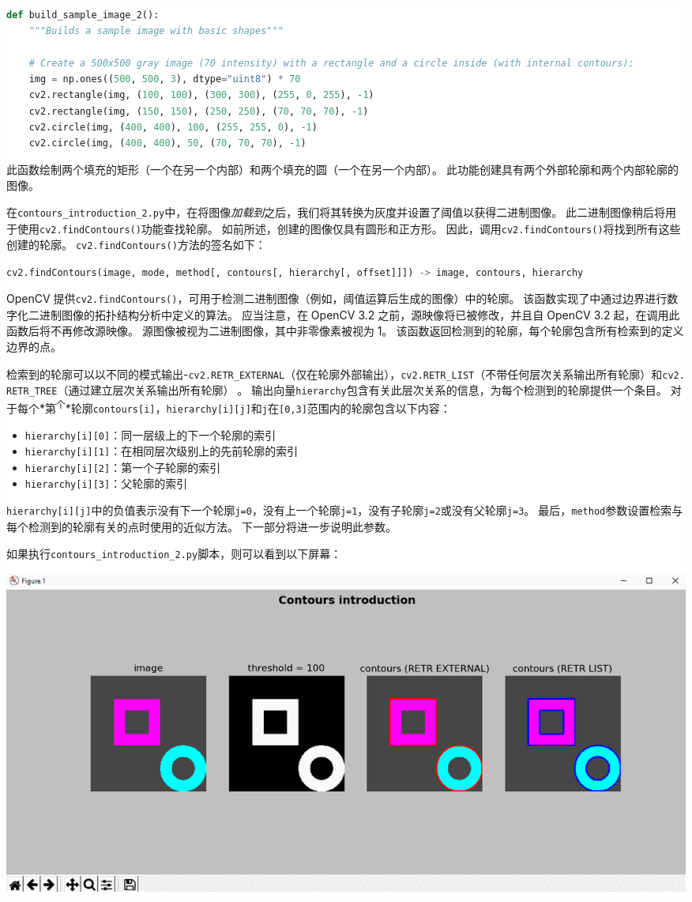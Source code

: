 ```py
def build_sample_image_2():
    """Builds a sample image with basic shapes"""

    # Create a 500x500 gray image (70 intensity) with a rectangle and a circle inside (with internal contours):
    img = np.ones((500, 500, 3), dtype="uint8") * 70
    cv2.rectangle(img, (100, 100), (300, 300), (255, 0, 255), -1) 
    cv2.rectangle(img, (150, 150), (250, 250), (70, 70, 70), -1)
    cv2.circle(img, (400, 400), 100, (255, 255, 0), -1)
    cv2.circle(img, (400, 400), 50, (70, 70, 70), -1)
```

此函数绘制两个填充的矩形（一个在另一个内部）和两个填充的圆（一个在另一个内部）。 此功能创建具有两个外部轮廓和两个内部轮廓的图像。

在`contours_introduction_2.py`中，在将图像*加载到*之后，我们将其转换为灰度并设置了阈值以获得二进制图像。 此二进制图像稍后将用于使用`cv2.findContours()`功能查找轮廓。 如前所述，创建的图像仅具有圆形和正方形。 因此，调用`cv2.findContours()`将找到所有这些创建的轮廓。 `cv2.findContours()`方法的签名如下：

```py
cv2.findContours(image, mode, method[, contours[, hierarchy[, offset]]]) -> image, contours, hierarchy
```

OpenCV 提供`cv2.findContours()`，可用于检测二进制图像（例如，阈值运算后生成的图像）​​中的轮廓。 该函数实现了中通过边界进行数字化二进制图像的拓扑结构分析中定义的算法。 应当注意，在 OpenCV 3.2 之前，源映像将已被修改，并且自 OpenCV 3.2 起，在调用此函数后将不再修改源映像。 源图像被视为二进制图像，其中非零像素被视为 1。 该函数返回检测到的轮廓，每个轮廓包含所有检索到的定义边界的点。

检索到的轮廓可以以不同的模式输出-`cv2.RETR_EXTERNAL`（仅在轮廓外部输出），`cv2.RETR_LIST`（不带任何层次关系输出所有轮廓）和`cv2.RETR_TREE`（通过建立层次关系输出所有轮廓） 。 输出向量`hierarchy`包含有关此层次关系的信息，为每个检测到的轮廓提供一个条目。 对于每个*第<sup>个</sup>*轮廓`contours[i]`，`hierarchy[i][j]`和`j`在`[0,3]`范围内的轮廓包含以下内容：

*   `hierarchy[i][0]`：同一层级上的下一个轮廓的索引
*   `hierarchy[i][1]`：在相同层次级别上的先前轮廓的索引
*   `hierarchy[i][2]`：第一个子轮廓的索引
*   `hierarchy[i][3]`：父轮廓的索引

`hierarchy[i][j]`中的负值表示没有下一个轮廓`j=0`，没有上一个轮廓`j=1`，没有子轮廓`j=2`或没有父轮廓`j=3`。 最后，`method`参数设置检索与每个检测到的轮廓有关的点时使用的近似方法。 下一部分将进一步说明此参数。

如果执行`contours_introduction_2.py`脚本，则可以看到以下屏幕：

![](img/df1eccf0-4c2f-45ad-be1d-195658be1c4e.png)
